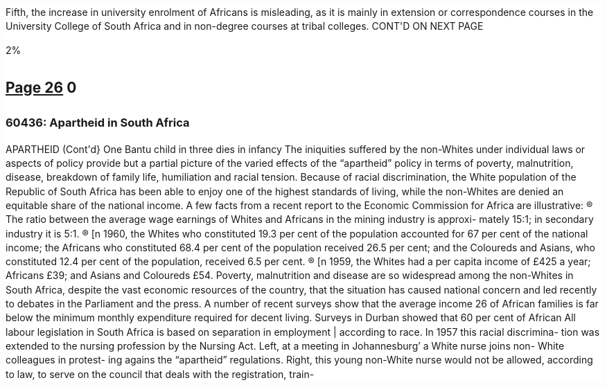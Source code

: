 Fifth, the increase in university enrolment of Africans is 
misleading, as it is mainly in extension or correspondence 
courses in the University College of South Africa and in 
non-degree courses at tribal colleges. 
CONT'D ON NEXT PAGE 
   
2%

## [Page 26](078423engo.pdf#page=26) 0

### 60436: Apartheid in South Africa

  
APARTHEID (Cont'd} 
One Bantu child in three dies in infancy 
The iniquities suffered by the non-Whites under individual 
laws or aspects of policy provide but a partial picture of 
the varied effects of the “apartheid” policy in terms of 
poverty, malnutrition, disease, breakdown of family life, 
humiliation and racial tension. 
Because of racial discrimination, the White population of 
the Republic of South Africa has been able to enjoy one 
of the highest standards of living, while the non-Whites are 
denied an equitable share of the national income. A few 
facts from a recent report to the Economic Commission for 
Africa are illustrative: 
® The ratio between the average wage earnings of 
Whites and Africans in the mining industry is approxi- 
mately 15:1; in secondary industry it is 5:1. 
® [n 1960, the Whites who constituted 19.3 per cent 
of the population accounted for 67 per cent of the national 
income; the Africans who constituted 68.4 per cent 
of the population received 26.5 per cent; and the 
Coloureds and Asians, who constituted 12.4 per cent of 
the population, received 6.5 per cent. 
® [n 1959, the Whites had a per capita income of £425 
a year; Africans £39; and Asians and Coloureds £54. 
Poverty, malnutrition and disease are so widespread 
among the non-Whites in South Africa, despite the vast 
economic resources of the country, that the situation has 
caused national concern and led recently to debates in the 
Parliament and the press. 
A number of recent surveys show that the average income 
26 of African families is far below the minimum monthly 
expenditure required for decent living. 
Surveys in Durban showed that 60 per cent of African 
All labour legislation in 
South Africa is based on 
separation in employment | 
according to race. In 
1957 this racial discrimina- 
tion was extended to the 
nursing profession by the 
Nursing Act. Left, at a 
meeting in Johannesburg’ 
a White nurse joins non- 
White colleagues in protest- 
ing agains the “apartheid” 
regulations. Right, this 
young non-White nurse 
would not be allowed, 
according to law, to serve 
on the council that deals 
with the registration, train- 